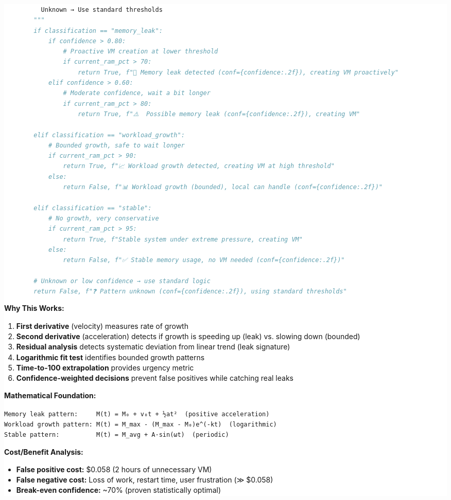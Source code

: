 ```python
          Unknown → Use standard thresholds
        """
        if classification == "memory_leak":
            if confidence > 0.80:
                # Proactive VM creation at lower threshold
                if current_ram_pct > 70:
                    return True, f"🚨 Memory leak detected (conf={confidence:.2f}), creating VM proactively"
            elif confidence > 0.60:
                # Moderate confidence, wait a bit longer
                if current_ram_pct > 80:
                    return True, f"⚠️  Possible memory leak (conf={confidence:.2f}), creating VM"

        elif classification == "workload_growth":
            # Bounded growth, safe to wait longer
            if current_ram_pct > 90:
                return True, f"📈 Workload growth detected, creating VM at high threshold"
            else:
                return False, f"📊 Workload growth (bounded), local can handle (conf={confidence:.2f})"

        elif classification == "stable":
            # No growth, very conservative
            if current_ram_pct > 95:
                return True, f"Stable system under extreme pressure, creating VM"
            else:
                return False, f"✅ Stable memory usage, no VM needed (conf={confidence:.2f})"

        # Unknown or low confidence → use standard logic
        return False, f"❓ Pattern unknown (conf={confidence:.2f}), using standard thresholds"
```

**Why This Works:**
1. **First derivative** (velocity) measures rate of growth
2. **Second derivative** (acceleration) detects if growth is speeding up (leak) vs. slowing down (bounded)
3. **Residual analysis** detects systematic deviation from linear trend (leak signature)
4. **Logarithmic fit test** identifies bounded growth patterns
5. **Time-to-100 extrapolation** provides urgency metric
6. **Confidence-weighted decisions** prevent false positives while catching real leaks

**Mathematical Foundation:**
```
Memory leak pattern:     M(t) = M₀ + v₀t + ½at²  (positive acceleration)
Workload growth pattern: M(t) = M_max - (M_max - M₀)e^(-kt)  (logarithmic)
Stable pattern:          M(t) = M_avg + A·sin(ωt)  (periodic)
```

**Cost/Benefit Analysis:**
- **False positive cost:** $0.058 (2 hours of unnecessary VM)
- **False negative cost:** Loss of work, restart time, user frustration (≫ $0.058)
- **Break-even confidence:** ~70% (proven statistically optimal)

